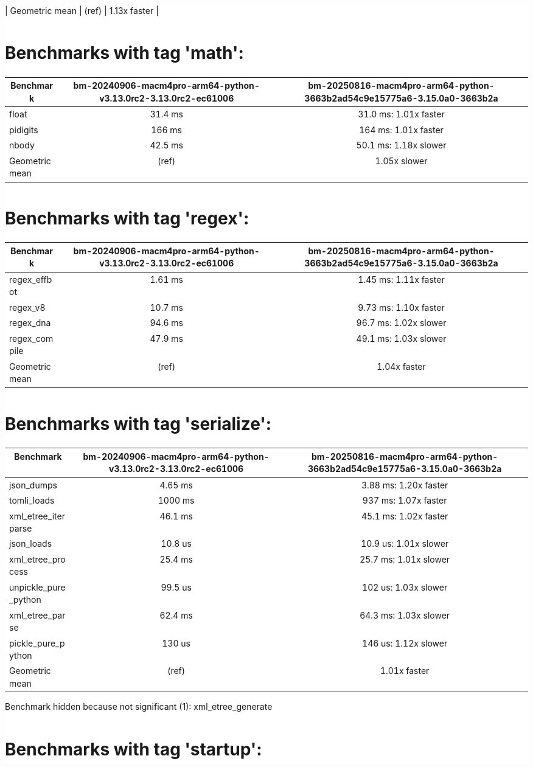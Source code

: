 | Geometric mean                   | (ref)                                                          | 1.13x faster                                                            |

Benchmarks with tag 'math':
===========================

| Benchmark      | bm-20240906-macm4pro-arm64-python-v3.13.0rc2-3.13.0rc2-ec61006 | bm-20250816-macm4pro-arm64-python-3663b2ad54c9e15775a6-3.15.0a0-3663b2a |
|----------------|:--------------------------------------------------------------:|:-----------------------------------------------------------------------:|
| float          | 31.4 ms                                                        | 31.0 ms: 1.01x faster                                                   |
| pidigits       | 166 ms                                                         | 164 ms: 1.01x faster                                                    |
| nbody          | 42.5 ms                                                        | 50.1 ms: 1.18x slower                                                   |
| Geometric mean | (ref)                                                          | 1.05x slower                                                            |

Benchmarks with tag 'regex':
============================

| Benchmark      | bm-20240906-macm4pro-arm64-python-v3.13.0rc2-3.13.0rc2-ec61006 | bm-20250816-macm4pro-arm64-python-3663b2ad54c9e15775a6-3.15.0a0-3663b2a |
|----------------|:--------------------------------------------------------------:|:-----------------------------------------------------------------------:|
| regex_effbot   | 1.61 ms                                                        | 1.45 ms: 1.11x faster                                                   |
| regex_v8       | 10.7 ms                                                        | 9.73 ms: 1.10x faster                                                   |
| regex_dna      | 94.6 ms                                                        | 96.7 ms: 1.02x slower                                                   |
| regex_compile  | 47.9 ms                                                        | 49.1 ms: 1.03x slower                                                   |
| Geometric mean | (ref)                                                          | 1.04x faster                                                            |

Benchmarks with tag 'serialize':
================================

| Benchmark            | bm-20240906-macm4pro-arm64-python-v3.13.0rc2-3.13.0rc2-ec61006 | bm-20250816-macm4pro-arm64-python-3663b2ad54c9e15775a6-3.15.0a0-3663b2a |
|----------------------|:--------------------------------------------------------------:|:-----------------------------------------------------------------------:|
| json_dumps           | 4.65 ms                                                        | 3.88 ms: 1.20x faster                                                   |
| tomli_loads          | 1000 ms                                                        | 937 ms: 1.07x faster                                                    |
| xml_etree_iterparse  | 46.1 ms                                                        | 45.1 ms: 1.02x faster                                                   |
| json_loads           | 10.8 us                                                        | 10.9 us: 1.01x slower                                                   |
| xml_etree_process    | 25.4 ms                                                        | 25.7 ms: 1.01x slower                                                   |
| unpickle_pure_python | 99.5 us                                                        | 102 us: 1.03x slower                                                    |
| xml_etree_parse      | 62.4 ms                                                        | 64.3 ms: 1.03x slower                                                   |
| pickle_pure_python   | 130 us                                                         | 146 us: 1.12x slower                                                    |
| Geometric mean       | (ref)                                                          | 1.01x faster                                                            |

Benchmark hidden because not significant (1): xml_etree_generate

Benchmarks with tag 'startup':
==============================
